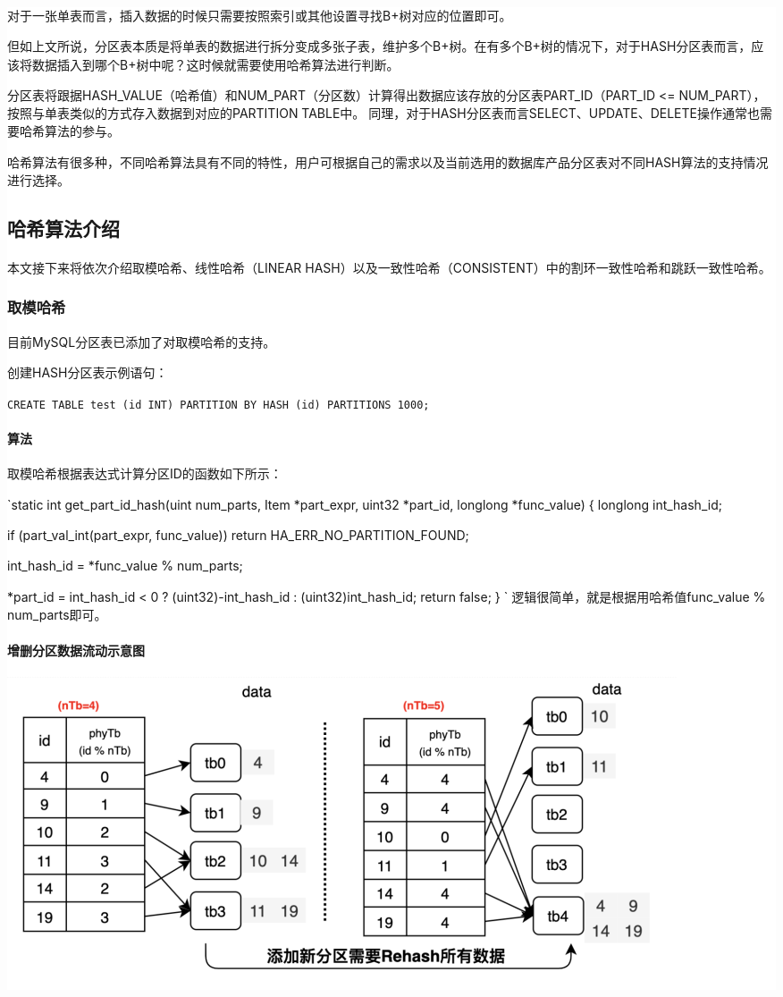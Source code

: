 对于一张单表而言，插入数据的时候只需要按照索引或其他设置寻找B+树对应的位置即可。

但如上文所说，分区表本质是将单表的数据进行拆分变成多张子表，维护多个B+树。在有多个B+树的情况下，对于HASH分区表而言，应该将数据插入到哪个B+树中呢？这时候就需要使用哈希算法进行判断。

分区表将跟据HASH_VALUE（哈希值）和NUM_PART（分区数）计算得出数据应该存放的分区表PART_ID（PART_ID <= NUM_PART），按照与单表类似的方式存入数据到对应的PARTITION TABLE中。
同理，对于HASH分区表而言SELECT、UPDATE、DELETE操作通常也需要哈希算法的参与。

哈希算法有很多种，不同哈希算法具有不同的特性，用户可根据自己的需求以及当前选用的数据库产品分区表对不同HASH算法的支持情况进行选择。

## 哈希算法介绍
本文接下来将依次介绍取模哈希、线性哈希（LINEAR HASH）以及一致性哈希（CONSISTENT）中的割环一致性哈希和跳跃一致性哈希。

### 取模哈希
目前MySQL分区表已添加了对取模哈希的支持。

创建HASH分区表示例语句：

`CREATE TABLE test (id INT)
PARTITION BY HASH (id) PARTITIONS 1000;
`
#### 算法
取模哈希根据表达式计算分区ID的函数如下所示：

`static int get_part_id_hash(uint num_parts, Item *part_expr, uint32 *part_id,
 longlong *func_value) {
 longlong int_hash_id;

 if (part_val_int(part_expr, func_value)) return HA_ERR_NO_PARTITION_FOUND;

 int_hash_id = *func_value % num_parts;

 *part_id = int_hash_id < 0 ? (uint32)-int_hash_id : (uint32)int_hash_id;
 return false;
}
`
逻辑很简单，就是根据用哈希值func_value % num_parts即可。

#### 增删分区数据流动示意图

![image.png](.img/9b6891832348_d1.png)
